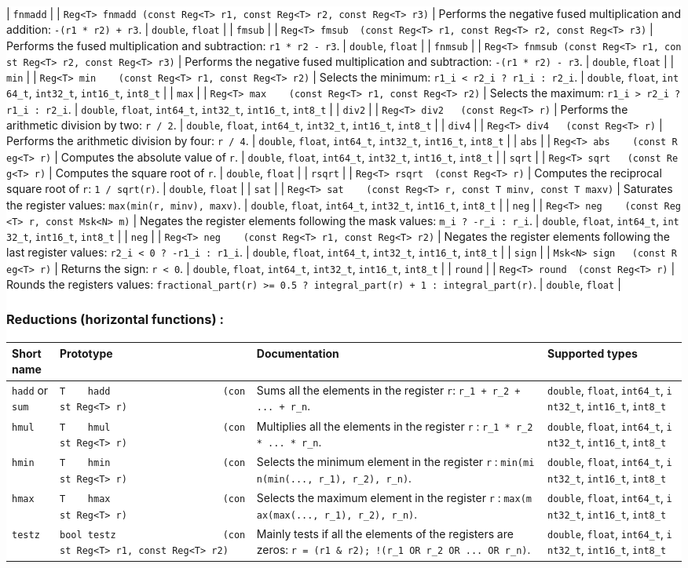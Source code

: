 | `fnmadd`       |              | `Reg<T> fnmadd (const Reg<T> r1, const Reg<T> r2, const Reg<T> r3)` | Performs the negative fused multiplication and addition: `-(r1 * r2) + r3`.                         | `double`, `float`                                            |
| `fmsub`        |              | `Reg<T> fmsub  (const Reg<T> r1, const Reg<T> r2, const Reg<T> r3)` | Performs the fused multiplication and subtraction: `r1 * r2 - r3`.                                  | `double`, `float`                                            |
| `fnmsub`       |              | `Reg<T> fnmsub (const Reg<T> r1, const Reg<T> r2, const Reg<T> r3)` | Performs the negative fused multiplication and subtraction: `-(r1 * r2) - r3`.                      | `double`, `float`                                            |
| `min`          |              | `Reg<T> min    (const Reg<T> r1, const Reg<T> r2)`                  | Selects the minimum: `r1_i < r2_i ? r1_i : r2_i`.                                                   | `double`, `float`, `int64_t`, `int32_t`, `int16_t`, `int8_t` |
| `max`          |              | `Reg<T> max    (const Reg<T> r1, const Reg<T> r2)`                  | Selects the maximum: `r1_i > r2_i ? r1_i : r2_i`.                                                   | `double`, `float`, `int64_t`, `int32_t`, `int16_t`, `int8_t` |
| `div2`         |              | `Reg<T> div2   (const Reg<T> r)`                                    | Performs the arithmetic division by two: `r / 2`.                                                   | `double`, `float`, `int64_t`, `int32_t`, `int16_t`, `int8_t` |
| `div4`         |              | `Reg<T> div4   (const Reg<T> r)`                                    | Performs the arithmetic division by four: `r / 4`.                                                  | `double`, `float`, `int64_t`, `int32_t`, `int16_t`, `int8_t` |
| `abs`          |              | `Reg<T> abs    (const Reg<T> r)`                                    | Computes the absolute value of `r`.                                                                 | `double`, `float`, `int64_t`, `int32_t`, `int16_t`, `int8_t` |
| `sqrt`         |              | `Reg<T> sqrt   (const Reg<T> r)`                                    | Computes the square root of `r`.                                                                    | `double`, `float`                                            |
| `rsqrt`        |              | `Reg<T> rsqrt  (const Reg<T> r)`                                    | Computes the reciprocal square root of `r`: `1 / sqrt(r)`.                                          | `double`, `float`                                            |
| `sat`          |              | `Reg<T> sat    (const Reg<T> r, const T minv, const T maxv)`        | Saturates the register values: `max(min(r, minv), maxv)`.                                           | `double`, `float`, `int64_t`, `int32_t`, `int16_t`, `int8_t` |
| `neg`          |              | `Reg<T> neg    (const Reg<T> r, const Msk<N> m)`                    | Negates the register elements following the mask values: `m_i ? -r_i : r_i`.                        | `double`, `float`, `int64_t`, `int32_t`, `int16_t`, `int8_t` |
| `neg`          |              | `Reg<T> neg    (const Reg<T> r1, const Reg<T> r2)`                  | Negates the register elements following the last register values: `r2_i < 0 ? -r1_i : r1_i`.        | `double`, `float`, `int64_t`, `int32_t`, `int16_t`, `int8_t` |
| `sign`         |              | `Msk<N> sign   (const Reg<T> r)`                                    | Returns the sign: `r < 0`.                                                                          | `double`, `float`, `int64_t`, `int32_t`, `int16_t`, `int8_t` |
| `round`        |              | `Reg<T> round  (const Reg<T> r)`                                    | Rounds the registers values: `fractional_part(r) >= 0.5 ? integral_part(r) + 1 : integral_part(r)`. | `double`, `float`                                            |

### Reductions (horizontal functions) :

| **Short name**    | **Prototype**                                                     | **Documentation**                                                                                                  | **Supported types**                                          |
| :---              | :---                                                              | :---                                                                                                               | :---                                                         |
| `hadd` or `sum`   | `T    hadd                    (const Reg<T> r)`                   | Sums all the elements in the register `r`: `r_1 + r_2 + ... + r_n`.                                                | `double`, `float`, `int64_t`, `int32_t`, `int16_t`, `int8_t` |
| `hmul`            | `T    hmul                    (const Reg<T> r)`                   | Multiplies all the elements in the register `r` : `r_1 * r_2 * ... * r_n`.                                         | `double`, `float`, `int64_t`, `int32_t`, `int16_t`, `int8_t` |
| `hmin`            | `T    hmin                    (const Reg<T> r)`                   | Selects the minimum element in the register `r` : `min(min(min(..., r_1), r_2), r_n)`.                             | `double`, `float`, `int64_t`, `int32_t`, `int16_t`, `int8_t` |
| `hmax`            | `T    hmax                    (const Reg<T> r)`                   | Selects the maximum element in the register `r` : `max(max(max(..., r_1), r_2), r_n)`.                             | `double`, `float`, `int64_t`, `int32_t`, `int16_t`, `int8_t` |
| `testz`           | `bool testz                   (const Reg<T> r1, const Reg<T> r2)` | Mainly tests if all the elements of the registers are zeros: `r = (r1 & r2); !(r_1 OR r_2 OR ... OR r_n)`.         | `double`, `float`, `int64_t`, `int32_t`, `int16_t`, `int8_t` |